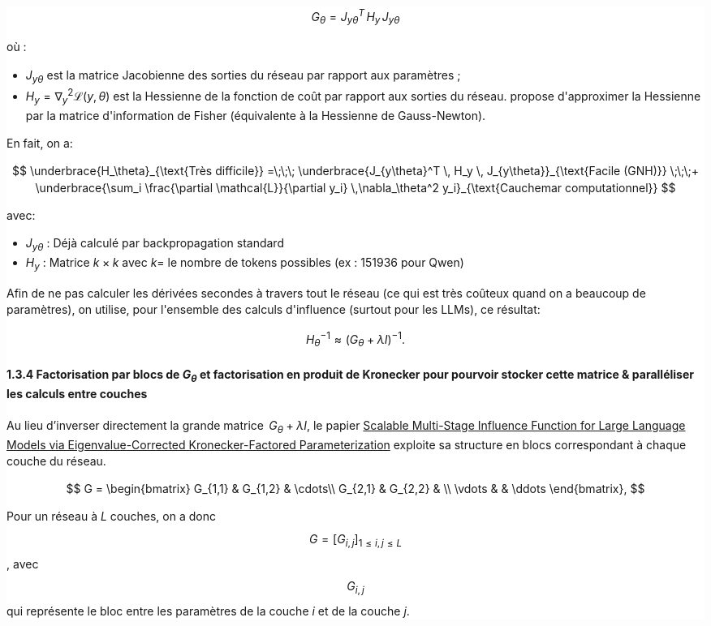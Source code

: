 $$
G_\theta = J_{y\theta}^T \, H_y \, J_{y\theta}
$$

où :

- $J_{y\theta}$ est la matrice Jacobienne des sorties du réseau par rapport aux paramètres ;
- $H_y = \nabla^2_y \mathcal{L}(y, \theta)$ est la Hessienne de la fonction de coût par rapport aux sorties du réseau.
propose d'approximer la Hessienne par la matrice d'information de Fisher (équivalente à la Hessienne de Gauss-Newton). 

En fait, on a:

$$
\underbrace{H_\theta}_{\text{Très difficile}}
=\;\;\;
\underbrace{J_{y\theta}^T \, H_y \, J_{y\theta}}_{\text{Facile (GNH)}}
\;\;\;+
\underbrace{\sum_i \frac{\partial \mathcal{L}}{\partial y_i} \,\nabla_\theta^2 y_i}_{\text{Cauchemar computationnel}}
$$

avec:
  - $J_{y\theta}$ : Déjà calculé par backpropagation standard  
  - $H_y$ : Matrice $k \times k$ avec $k =$ le nombre de tokens possibles (ex : 151936 pour Qwen)

Afin de ne pas calculer les dérivées secondes à travers tout le réseau (ce qui est très coûteux quand on a beaucoup de paramètres), on utilise, pour l'ensemble des calculs d'influence (surtout pour les LLMs), ce résultat:

$$
   H_\theta^{-1}\approx \bigl(G_\theta + \lambda I\bigr)^{-1}.
$$


#### 1.3.4 Factorisation par blocs de $G_\theta$ et factorisation en produit de Kronecker pour pourvoir stocker cette matrice & paralléliser les calculs entre couches

Au lieu d’inverser directement la grande matrice $\,G_\theta+\lambda I$, le papier [Scalable Multi-Stage Influence Function for Large Language Models via Eigenvalue-Corrected Kronecker-Factored Parameterization](https://arxiv.org/pdf/2505.05017) exploite sa structure en blocs correspondant à chaque couche du réseau.

$$
G 
= \begin{bmatrix}
  G_{1,1} & G_{1,2} & \cdots\\
  G_{2,1} & G_{2,2} & \\
  \vdots & & \ddots
\end{bmatrix},
$$

Pour un réseau à $L$ couches, on a donc $$G = [G_{i,j}]_{1 \leq i, j \leq L}$$, avec $$G_{i,j}$$ qui représente le bloc entre les paramètres de la couche $i$ et de la couche $j$.
